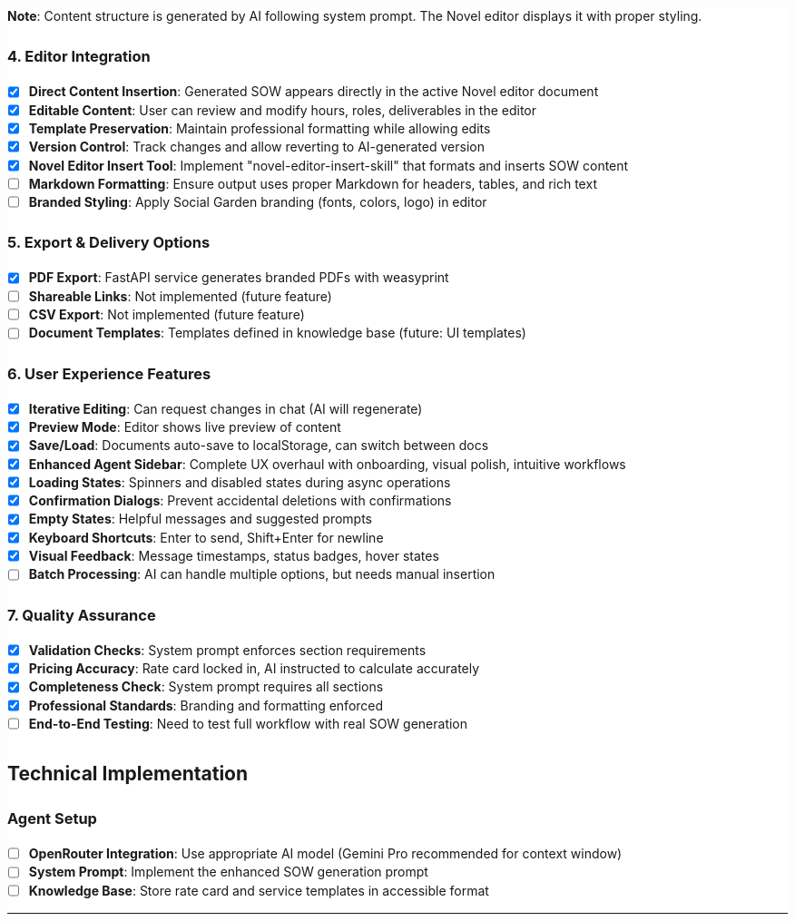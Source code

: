 **Note**: Content structure is generated by AI following system prompt. The Novel editor displays it with proper styling.

### 4. Editor Integration
- [x] **Direct Content Insertion**: Generated SOW appears directly in the active Novel editor document
- [x] **Editable Content**: User can review and modify hours, roles, deliverables in the editor
- [x] **Template Preservation**: Maintain professional formatting while allowing edits
- [x] **Version Control**: Track changes and allow reverting to AI-generated version
- [x] **Novel Editor Insert Tool**: Implement "novel-editor-insert-skill" that formats and inserts SOW content
- [ ] **Markdown Formatting**: Ensure output uses proper Markdown for headers, tables, and rich text
- [ ] **Branded Styling**: Apply Social Garden branding (fonts, colors, logo) in editor

### 5. Export & Delivery Options
- [x] **PDF Export**: FastAPI service generates branded PDFs with weasyprint
- [ ] **Shareable Links**: Not implemented (future feature)
- [ ] **CSV Export**: Not implemented (future feature)
- [ ] **Document Templates**: Templates defined in knowledge base (future: UI templates)

### 6. User Experience Features
- [x] **Iterative Editing**: Can request changes in chat (AI will regenerate)
- [x] **Preview Mode**: Editor shows live preview of content
- [x] **Save/Load**: Documents auto-save to localStorage, can switch between docs
- [x] **Enhanced Agent Sidebar**: Complete UX overhaul with onboarding, visual polish, intuitive workflows
- [x] **Loading States**: Spinners and disabled states during async operations
- [x] **Confirmation Dialogs**: Prevent accidental deletions with confirmations
- [x] **Empty States**: Helpful messages and suggested prompts
- [x] **Keyboard Shortcuts**: Enter to send, Shift+Enter for newline
- [x] **Visual Feedback**: Message timestamps, status badges, hover states
- [ ] **Batch Processing**: AI can handle multiple options, but needs manual insertion

### 7. Quality Assurance
- [x] **Validation Checks**: System prompt enforces section requirements
- [x] **Pricing Accuracy**: Rate card locked in, AI instructed to calculate accurately
- [x] **Completeness Check**: System prompt requires all sections
- [x] **Professional Standards**: Branding and formatting enforced
- [ ] **End-to-End Testing**: Need to test full workflow with real SOW generation

## Technical Implementation

### Agent Setup
- [ ] **OpenRouter Integration**: Use appropriate AI model (Gemini Pro recommended for context window)
- [ ] **System Prompt**: Implement the enhanced SOW generation prompt
- [ ] **Knowledge Base**: Store rate card and service templates in accessible format

---
